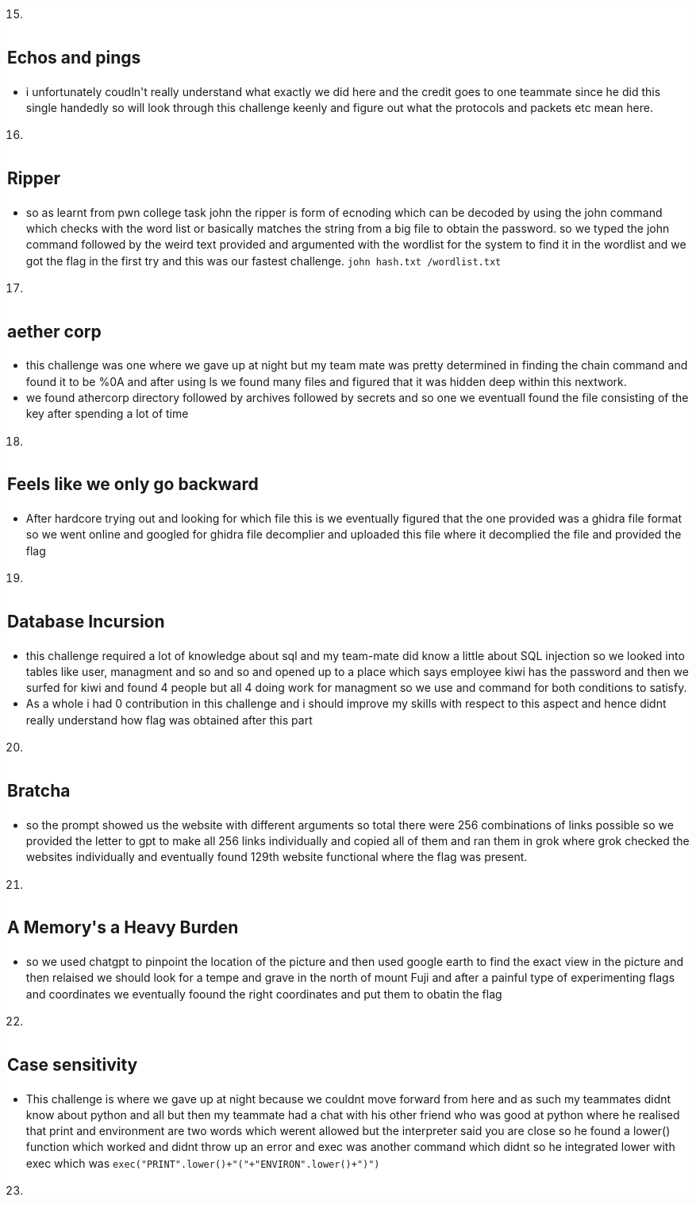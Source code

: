 15.
## Echos and pings
- i unfortunately coudln't really understand what exactly we did here and the credit goes to one teammate since he did this single handedly so will look through this challenge keenly and figure out what the protocols and packets etc mean here.

16.
## Ripper 
- so as learnt from pwn college task john the ripper is form of ecnoding which can be decoded by using the john command which checks with the word list or basically matches the string from a big file to obtain the password. so we typed the john command followed by the weird text provided and argumented with the wordlist for the system to find it in the wordlist and we got the flag in the first try and this was our fastest challenge.
```john hash.txt /wordlist.txt```

17.
## aether corp 
- this challenge was one where we gave up at night but my team mate was pretty determined in finding the chain command and found it to be %0A and after using ls we found many files and figured that it was hidden deep within this nextwork.
- we found athercorp directory followed by archives followed by secrets and so one we eventuall found the file consisting of the key after spending a lot of time 

18.
## Feels like we only go backward
- After hardcore trying out and looking for which file this is we eventually figured that the one provided was a ghidra file format so we went online and googled for ghidra file decomplier and uploaded this file where it decomplied the file and provided the flag

19.
## Database Incursion
- this challenge required a lot of knowledge about sql and my team-mate did know a little about SQL injection so we looked into tables like user, managment and so and so and opened up to a place which says employee kiwi has the password and then we surfed for kiwi and found 4 people but all 4 doing work for managment so we use and command for both conditions to satisfy.
- As a whole i had 0 contribution in this challenge and i should improve my skills with respect to this aspect and hence didnt really understand how flag was obtained after this part

20.
## Bratcha 
- so the prompt showed us the website with different arguments so total there were 256 combinations of links possible so we provided the letter to gpt to make all 256 links individually and copied all of them and ran them in grok where grok checked the websites individually and eventually found 129th website functional where the flag was present.

21.
## A Memory's a Heavy Burden
- so we used chatgpt to pinpoint the location of the picture and then used google earth to find the exact view in the picture and then relaised we should look for a tempe and grave in the north of mount Fuji and after a painful type of experimenting flags and coordinates we eventually foound the right coordinates and put them to obatin the flag

22.
## Case sensitivity
- This challenge is where we gave up at night because we couldnt move forward from here and as such my teammates didnt know about python and all but then my teammate had a chat with his other friend who was good at python where he realised that print and environment are two words which werent allowed but the interpreter said you are close so he found a lower() function which worked and didnt throw up an error and exec was another command which didnt so he integrated lower with exec which was
```exec("PRINT".lower()+"("+"ENVIRON".lower()+")")```

23.
```